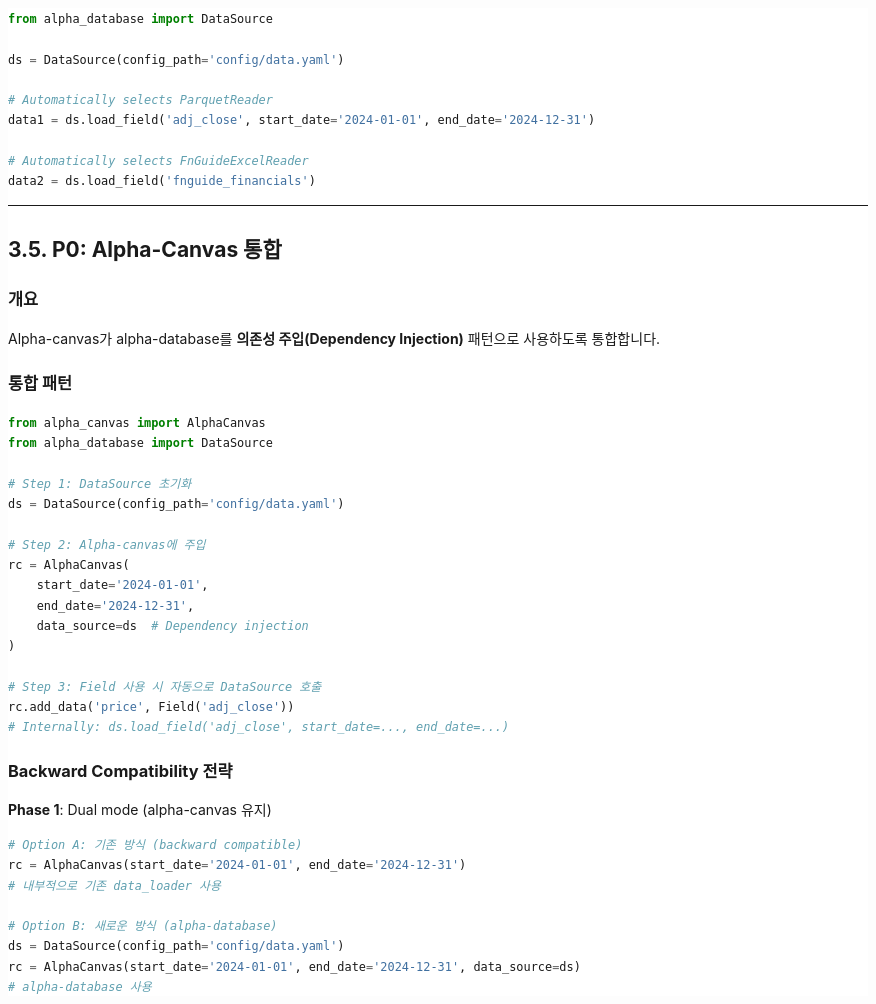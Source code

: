 ```python
from alpha_database import DataSource

ds = DataSource(config_path='config/data.yaml')

# Automatically selects ParquetReader
data1 = ds.load_field('adj_close', start_date='2024-01-01', end_date='2024-12-31')

# Automatically selects FnGuideExcelReader
data2 = ds.load_field('fnguide_financials')
```

---

## 3.5. P0: Alpha-Canvas 통합

### 개요

Alpha-canvas가 alpha-database를 **의존성 주입(Dependency Injection)** 패턴으로 사용하도록 통합합니다.

### 통합 패턴

```python
from alpha_canvas import AlphaCanvas
from alpha_database import DataSource

# Step 1: DataSource 초기화
ds = DataSource(config_path='config/data.yaml')

# Step 2: Alpha-canvas에 주입
rc = AlphaCanvas(
    start_date='2024-01-01',
    end_date='2024-12-31',
    data_source=ds  # Dependency injection
)

# Step 3: Field 사용 시 자동으로 DataSource 호출
rc.add_data('price', Field('adj_close'))
# Internally: ds.load_field('adj_close', start_date=..., end_date=...)
```

### Backward Compatibility 전략

**Phase 1**: Dual mode (alpha-canvas 유지)
```python
# Option A: 기존 방식 (backward compatible)
rc = AlphaCanvas(start_date='2024-01-01', end_date='2024-12-31')
# 내부적으로 기존 data_loader 사용

# Option B: 새로운 방식 (alpha-database)
ds = DataSource(config_path='config/data.yaml')
rc = AlphaCanvas(start_date='2024-01-01', end_date='2024-12-31', data_source=ds)
# alpha-database 사용
```
